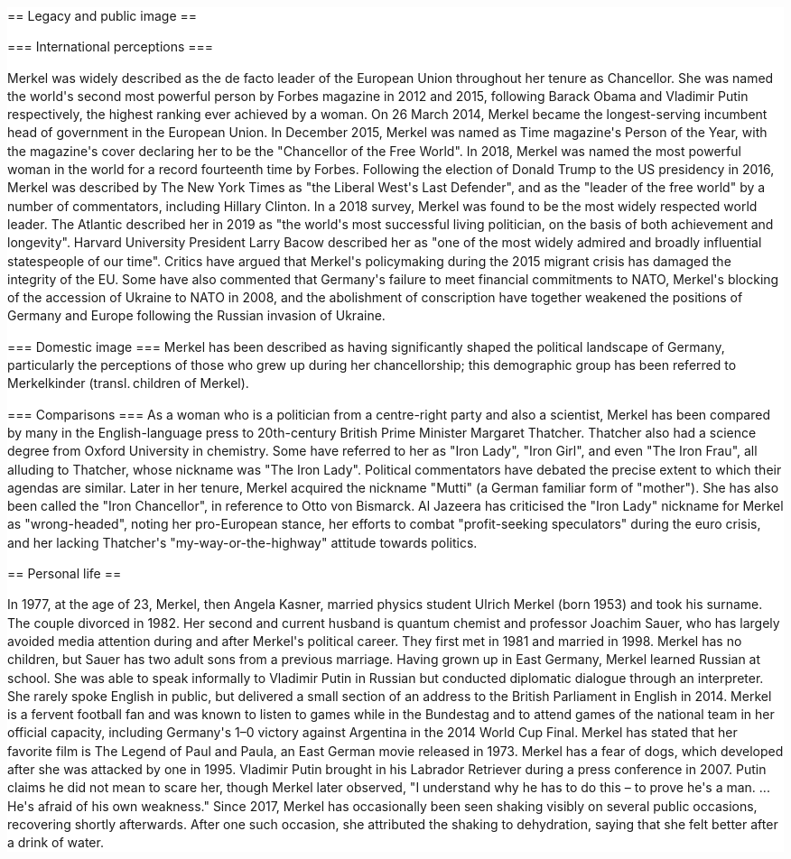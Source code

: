 
== Legacy and public image ==


=== International perceptions ===

Merkel was widely described as the de facto leader of the European Union throughout her tenure as Chancellor. She was named the world's second most powerful person by Forbes magazine in 2012 and 2015, following Barack Obama and Vladimir Putin respectively, the highest ranking ever achieved by a woman. On 26 March 2014, Merkel became the longest-serving incumbent head of government in the European Union. In December 2015, Merkel was named as Time magazine's Person of the Year, with the magazine's cover declaring her to be the "Chancellor of the Free World". In 2018, Merkel was named the most powerful woman in the world for a record fourteenth time by Forbes. Following the election of Donald Trump to the US presidency in 2016, Merkel was described by The New York Times as "the Liberal West's Last Defender", and as the "leader of the free world" by a number of commentators, including Hillary Clinton. In a 2018 survey, Merkel was found to be the most widely respected world leader. The Atlantic described her in 2019 as "the world's most successful living politician, on the basis of both achievement and longevity". Harvard University President Larry Bacow described her as "one of the most widely admired and broadly influential statespeople of our time".
Critics have argued that Merkel's policymaking during the 2015 migrant crisis has damaged the integrity of the EU. Some have also commented that Germany's failure to meet financial commitments to NATO, Merkel's blocking of the accession of Ukraine to NATO in 2008, and the abolishment of conscription have together weakened the positions of Germany and Europe following the Russian invasion of Ukraine.


=== Domestic image ===
Merkel has been described as having significantly shaped the political landscape of Germany, particularly the perceptions of those who grew up during her chancellorship; this demographic group has been referred to Merkelkinder (transl. children of Merkel).


=== Comparisons ===
As a woman who is a politician from a centre-right party and also a scientist, Merkel has been compared by many in the English-language press to 20th-century British Prime Minister Margaret Thatcher. Thatcher also had a science degree from Oxford University in chemistry. Some have referred to her as "Iron Lady", "Iron Girl", and even "The Iron Frau", all alluding to Thatcher, whose nickname was "The Iron Lady". Political commentators have debated the precise extent to which their agendas are similar. Later in her tenure, Merkel acquired the nickname "Mutti" (a German familiar form of "mother"). She has also been called the "Iron Chancellor", in reference to Otto von Bismarck.
Al Jazeera has criticised the "Iron Lady" nickname for Merkel as "wrong-headed", noting her pro-European stance, her efforts to combat "profit-seeking speculators" during the euro crisis, and her lacking Thatcher's "my-way-or-the-highway" attitude towards politics.


== Personal life ==

In 1977, at the age of 23, Merkel, then Angela Kasner, married physics student Ulrich Merkel (born 1953) and took his surname. The couple divorced in 1982. Her second and current husband is quantum chemist and professor Joachim Sauer, who has largely avoided media attention during and after Merkel's political career. They first met in 1981 and married in 1998. Merkel has no children, but Sauer has two adult sons from a previous marriage.
Having grown up in East Germany, Merkel learned Russian at school. She was able to speak informally to Vladimir Putin in Russian but conducted diplomatic dialogue through an interpreter. She rarely spoke English in public, but delivered a small section of an address to the British Parliament in English in 2014.
Merkel is a fervent football fan and was known to listen to games while in the Bundestag and to attend games of the national team in her official capacity, including Germany's 1–0 victory against Argentina in the 2014 World Cup Final.
Merkel has stated that her favorite film is The Legend of Paul and Paula, an East German movie released in 1973.
Merkel has a fear of dogs, which developed after she was attacked by one in 1995. Vladimir Putin brought in his Labrador Retriever during a press conference in 2007. Putin claims he did not mean to scare her, though Merkel later observed, "I understand why he has to do this – to prove he's a man. ... He's afraid of his own weakness."
Since 2017, Merkel has occasionally been seen shaking visibly on several public occasions, recovering shortly afterwards. After one such occasion, she attributed the shaking to dehydration, saying that she felt better after a drink of water.